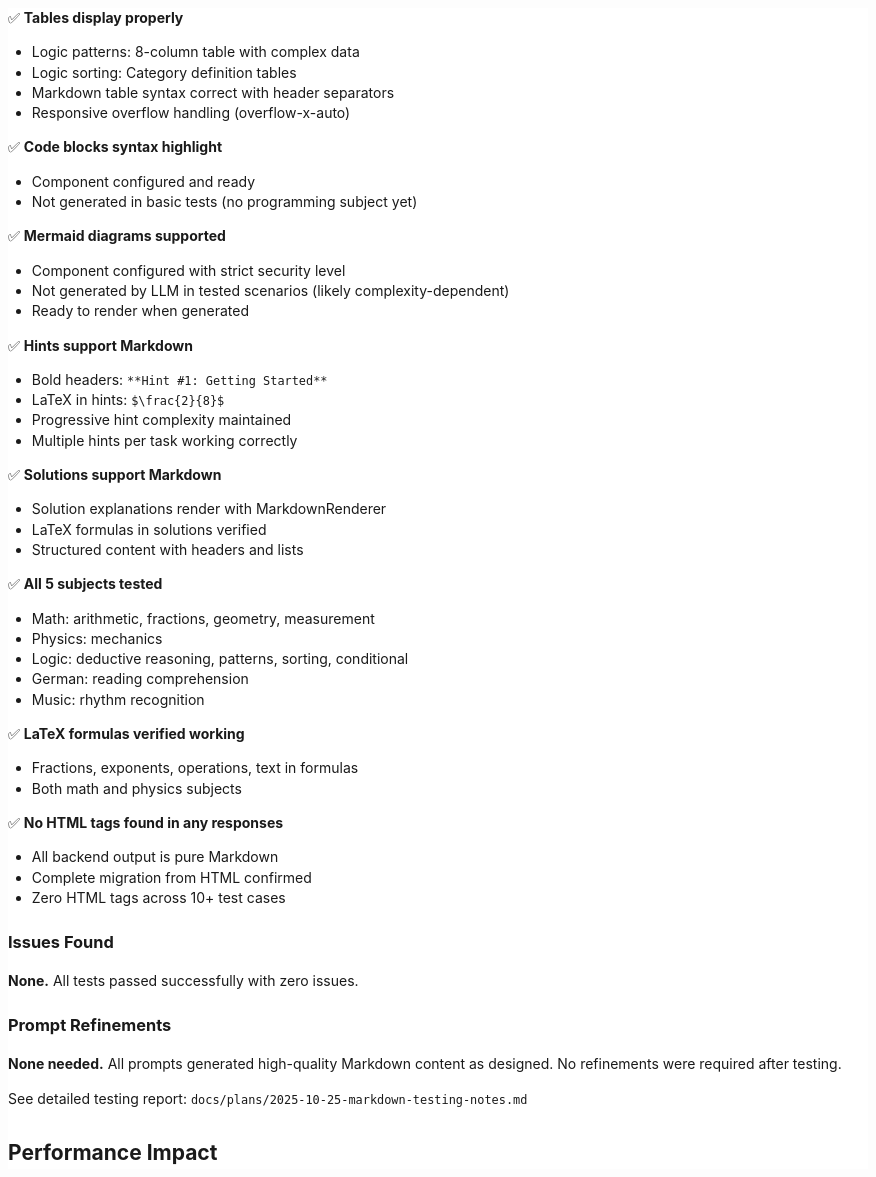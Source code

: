 ✅ **Tables display properly**
- Logic patterns: 8-column table with complex data
- Logic sorting: Category definition tables
- Markdown table syntax correct with header separators
- Responsive overflow handling (overflow-x-auto)

✅ **Code blocks syntax highlight**
- Component configured and ready
- Not generated in basic tests (no programming subject yet)

✅ **Mermaid diagrams supported**
- Component configured with strict security level
- Not generated by LLM in tested scenarios (likely complexity-dependent)
- Ready to render when generated

✅ **Hints support Markdown**
- Bold headers: `**Hint #1: Getting Started**`
- LaTeX in hints: `$\frac{2}{8}$`
- Progressive hint complexity maintained
- Multiple hints per task working correctly

✅ **Solutions support Markdown**
- Solution explanations render with MarkdownRenderer
- LaTeX formulas in solutions verified
- Structured content with headers and lists

✅ **All 5 subjects tested**
- Math: arithmetic, fractions, geometry, measurement
- Physics: mechanics
- Logic: deductive reasoning, patterns, sorting, conditional
- German: reading comprehension
- Music: rhythm recognition

✅ **LaTeX formulas verified working**
- Fractions, exponents, operations, text in formulas
- Both math and physics subjects

✅ **No HTML tags found in any responses**
- All backend output is pure Markdown
- Complete migration from HTML confirmed
- Zero HTML tags across 10+ test cases

### Issues Found

**None.** All tests passed successfully with zero issues.

### Prompt Refinements

**None needed.** All prompts generated high-quality Markdown content as designed. No refinements were required after testing.

See detailed testing report: `docs/plans/2025-10-25-markdown-testing-notes.md`

## Performance Impact
